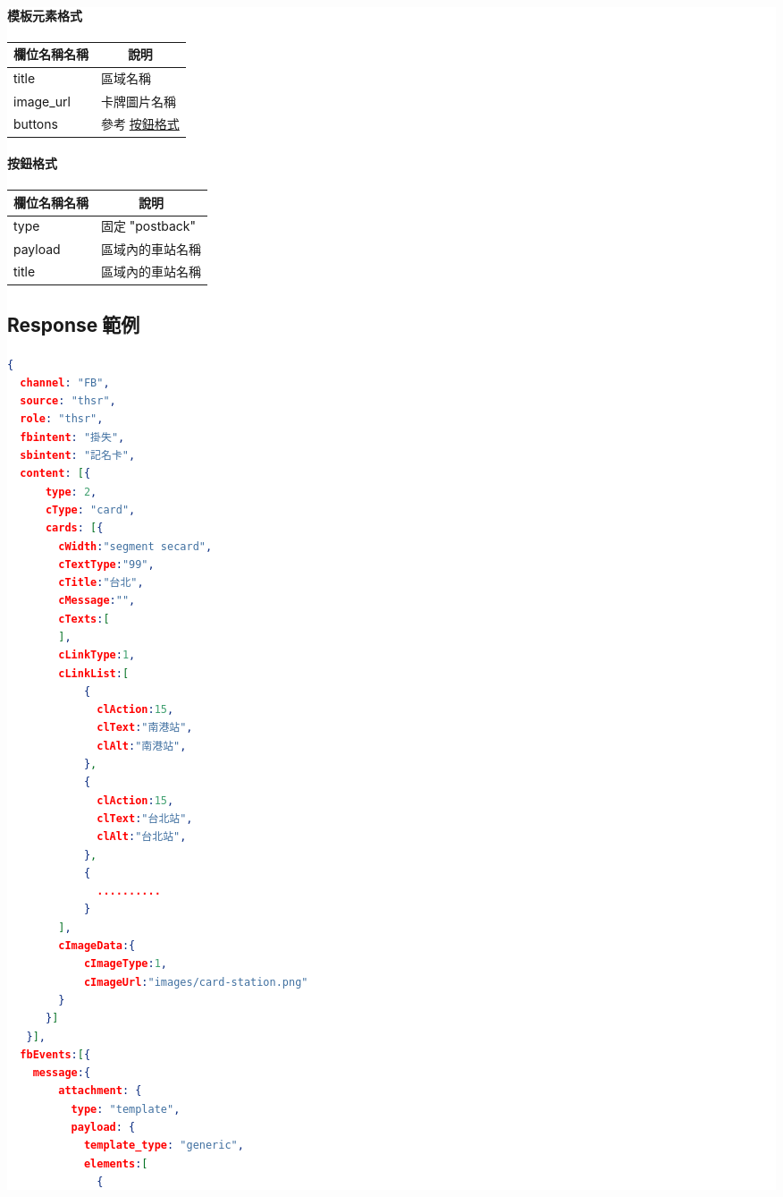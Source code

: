 #### 模板元素格式
  欄位名稱名稱 |  說明
  --------- | --------
  title | 區域名稱
  image_url  |卡牌圖片名稱 
  buttons |  參考 [按鈕格式](###按鈕格式)
  
#### 按鈕格式
  欄位名稱名稱 |  說明
  --------- | --------
  type | 固定 "postback"
  payload | 區域內的車站名稱
  title | 區域內的車站名稱
    

## Response 範例

```json
{
  channel: "FB",
  source: "thsr",
  role: "thsr",
  fbintent: "掛失",
  sbintent: "記名卡",
  content: [{
      type: 2,
      cType: "card",
      cards: [{
        cWidth:"segment secard",
        cTextType:"99",
        cTitle:"台北",
        cMessage:"",
        cTexts:[ 
        ],
        cLinkType:1,
        cLinkList:[ 
            { 
              clAction:15,
              clText:"南港站",
              clAlt:"南港站",
            },
            { 
              clAction:15,
              clText:"台北站",
              clAlt:"台北站",
            },
            { 
              ..........
            }
        ],
        cImageData:{ 
            cImageType:1,
            cImageUrl:"images/card-station.png"
        }
      }]
   }],
  fbEvents:[{
    message:{
        attachment: {
          type: "template",
          payload: {
            template_type: "generic",
            elements:[
              {
```